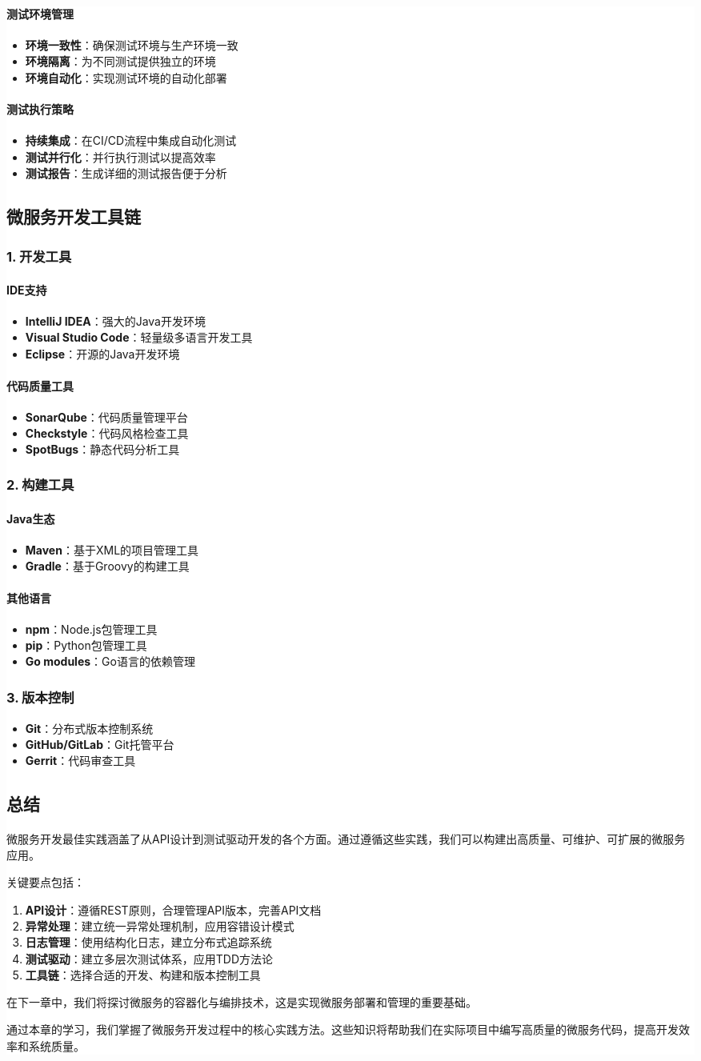 #### 测试环境管理

- **环境一致性**：确保测试环境与生产环境一致
- **环境隔离**：为不同测试提供独立的环境
- **环境自动化**：实现测试环境的自动化部署

#### 测试执行策略

- **持续集成**：在CI/CD流程中集成自动化测试
- **测试并行化**：并行执行测试以提高效率
- **测试报告**：生成详细的测试报告便于分析

## 微服务开发工具链

### 1. 开发工具

#### IDE支持

- **IntelliJ IDEA**：强大的Java开发环境
- **Visual Studio Code**：轻量级多语言开发工具
- **Eclipse**：开源的Java开发环境

#### 代码质量工具

- **SonarQube**：代码质量管理平台
- **Checkstyle**：代码风格检查工具
- **SpotBugs**：静态代码分析工具

### 2. 构建工具

#### Java生态

- **Maven**：基于XML的项目管理工具
- **Gradle**：基于Groovy的构建工具

#### 其他语言

- **npm**：Node.js包管理工具
- **pip**：Python包管理工具
- **Go modules**：Go语言的依赖管理

### 3. 版本控制

- **Git**：分布式版本控制系统
- **GitHub/GitLab**：Git托管平台
- **Gerrit**：代码审查工具

## 总结

微服务开发最佳实践涵盖了从API设计到测试驱动开发的各个方面。通过遵循这些实践，我们可以构建出高质量、可维护、可扩展的微服务应用。

关键要点包括：

1. **API设计**：遵循REST原则，合理管理API版本，完善API文档
2. **异常处理**：建立统一异常处理机制，应用容错设计模式
3. **日志管理**：使用结构化日志，建立分布式追踪系统
4. **测试驱动**：建立多层次测试体系，应用TDD方法论
5. **工具链**：选择合适的开发、构建和版本控制工具

在下一章中，我们将探讨微服务的容器化与编排技术，这是实现微服务部署和管理的重要基础。

通过本章的学习，我们掌握了微服务开发过程中的核心实践方法。这些知识将帮助我们在实际项目中编写高质量的微服务代码，提高开发效率和系统质量。